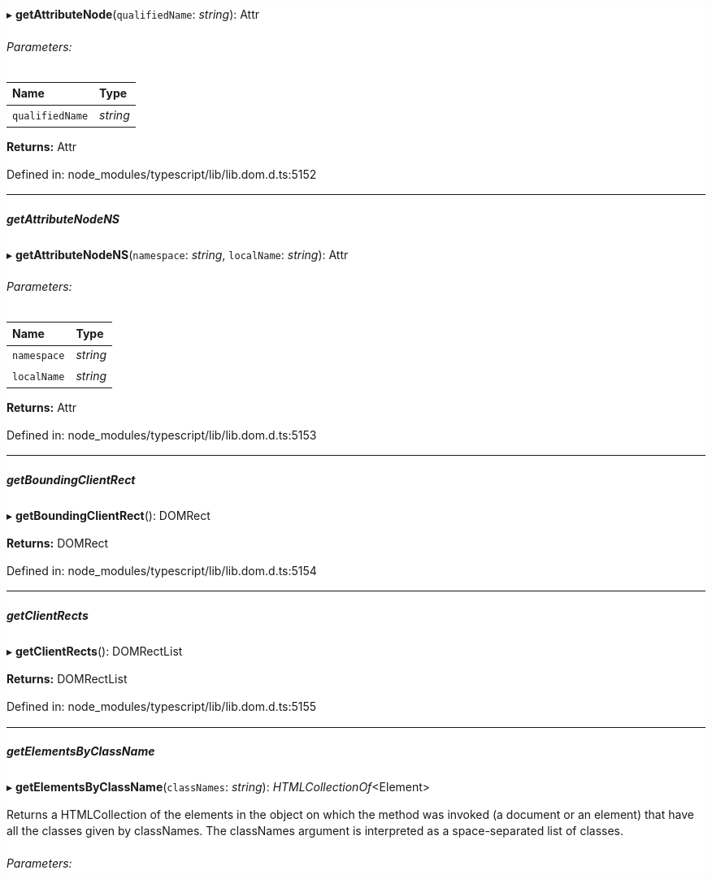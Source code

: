 ▸ **getAttributeNode**(`qualifiedName`: *string*): Attr

###### Parameters:

Name | Type |
:------ | :------ |
`qualifiedName` | *string* |

**Returns:** Attr

Defined in: node_modules/typescript/lib/lib.dom.d.ts:5152

___

##### getAttributeNodeNS

▸ **getAttributeNodeNS**(`namespace`: *string*, `localName`: *string*): Attr

###### Parameters:

Name | Type |
:------ | :------ |
`namespace` | *string* |
`localName` | *string* |

**Returns:** Attr

Defined in: node_modules/typescript/lib/lib.dom.d.ts:5153

___

##### getBoundingClientRect

▸ **getBoundingClientRect**(): DOMRect

**Returns:** DOMRect

Defined in: node_modules/typescript/lib/lib.dom.d.ts:5154

___

##### getClientRects

▸ **getClientRects**(): DOMRectList

**Returns:** DOMRectList

Defined in: node_modules/typescript/lib/lib.dom.d.ts:5155

___

##### getElementsByClassName

▸ **getElementsByClassName**(`classNames`: *string*): *HTMLCollectionOf*<Element\>

Returns a HTMLCollection of the elements in the object on which the method was invoked (a document or an element) that have all the classes given by classNames. The classNames argument is interpreted as a space-separated list of classes.

###### Parameters:
